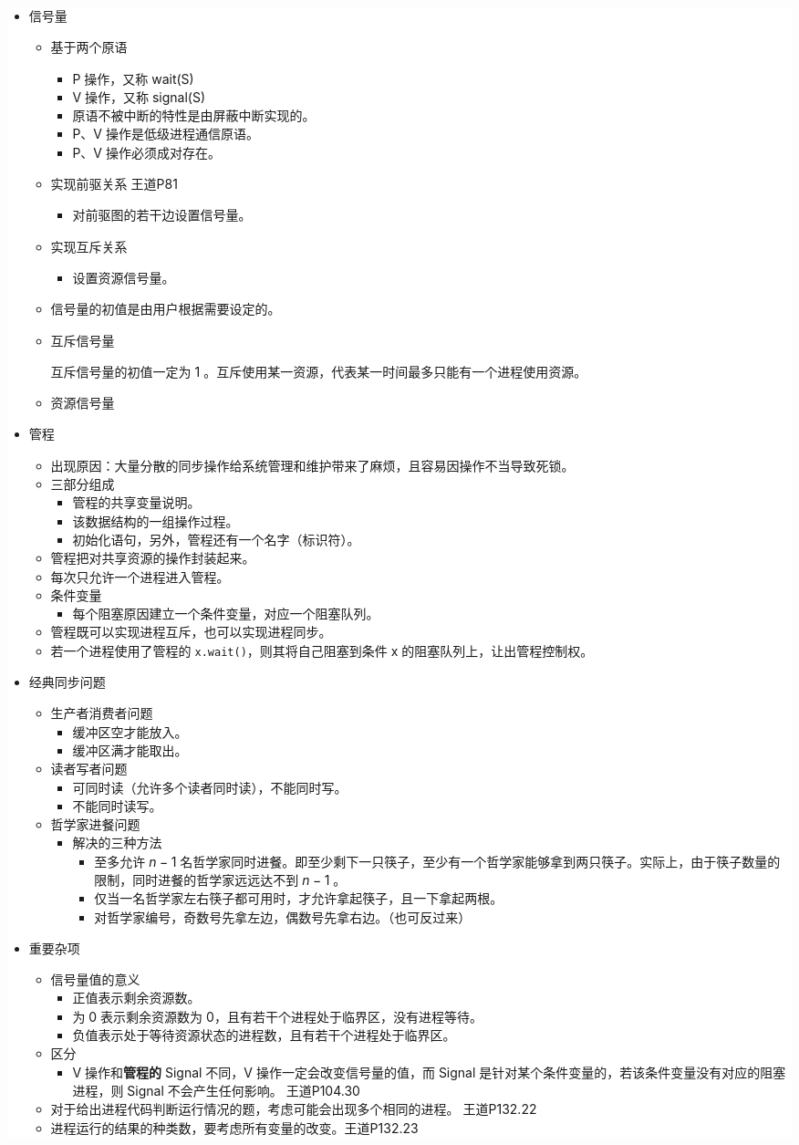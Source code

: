 - 信号量

  - 基于两个原语
  	- P 操作，又称 wait(S)
  	- V 操作，又称 signal(S)
  	- 原语不被中断的特性是由屏蔽中断实现的。
  	- P、V 操作是低级进程通信原语。
  	- P、V 操作必须成对存在。
  	
  - 实现前驱关系 王道P81
  	- 对前驱图的若干边设置信号量。
  	
  - 实现互斥关系
  	- 设置资源信号量。
  	
  - 信号量的初值是由用户根据需要设定的。

  - 互斥信号量

  	互斥信号量的初值一定为 $1$ 。互斥使用某一资源，代表某一时间最多只能有一个进程使用资源。

  - 资源信号量

- 管程

  - 出现原因：大量分散的同步操作给系统管理和维护带来了麻烦，且容易因操作不当导致死锁。
  - 三部分组成
  	- 管程的共享变量说明。
  	- 该数据结构的一组操作过程。
  	- 初始化语句，另外，管程还有一个名字（标识符）。
  - 管程把对共享资源的操作封装起来。
  - 每次只允许一个进程进入管程。
  - 条件变量
    - 每个阻塞原因建立一个条件变量，对应一个阻塞队列。
  - 管程既可以实现进程互斥，也可以实现进程同步。
  - 若一个进程使用了管程的 ```x.wait()```，则其将自己阻塞到条件 x 的阻塞队列上，让出管程控制权。

- 经典同步问题

  - 生产者消费者问题
  	- 缓冲区空才能放入。
  	- 缓冲区满才能取出。
  - 读者写者问题
  	- 可同时读（允许多个读者同时读），不能同时写。
  	- 不能同时读写。
  - 哲学家进餐问题
  	- 解决的三种方法
  		- 至多允许 $n-1$ 名哲学家同时进餐。即至少剩下一只筷子，至少有一个哲学家能够拿到两只筷子。实际上，由于筷子数量的限制，同时进餐的哲学家远远达不到 $n-1$ 。
  		- 仅当一名哲学家左右筷子都可用时，才允许拿起筷子，且一下拿起两根。
  		- 对哲学家编号，奇数号先拿左边，偶数号先拿右边。（也可反过来）

- 重要杂项

  - 信号量值的意义
  	- 正值表示剩余资源数。
  	- 为 $0$ 表示剩余资源数为 $0$，且有若干个进程处于临界区，没有进程等待。
  	- 负值表示处于等待资源状态的进程数，且有若干个进程处于临界区。
  - 区分
    - V 操作和**管程的** Signal 不同，V 操作一定会改变信号量的值，而 Signal 是针对某个条件变量的，若该条件变量没有对应的阻塞进程，则 Signal 不会产生任何影响。 王道P104.30
  - 对于给出进程代码判断运行情况的题，考虑可能会出现多个相同的进程。 王道P132.22
  - 进程运行的结果的种类数，要考虑所有变量的改变。王道P132.23
